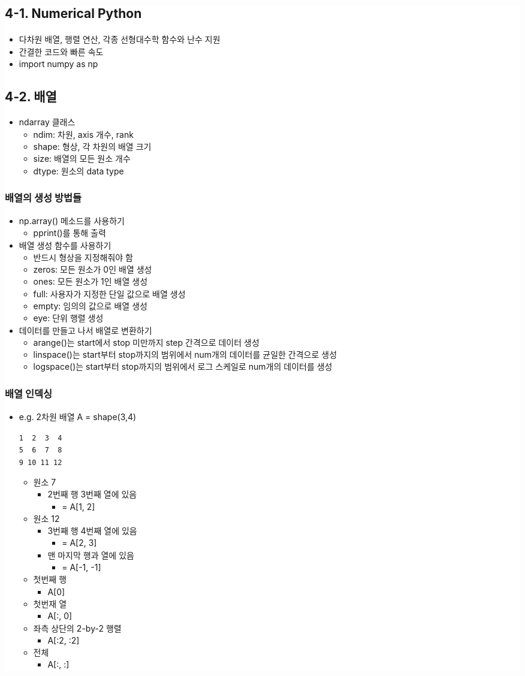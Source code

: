 ## 4-1. Numerical Python
- 다차원 배열, 행렬 연산, 각종 선형대수학 함수와 난수 지원
- 간결한 코드와 빠른 속도
- import numpy as np

## 4-2. 배열
- ndarray 클래스
    - ndim: 차원, axis 개수, rank
    - shape: 형상, 각 차원의 배열 크기
    - size: 배열의 모든 원소 개수
    - dtype: 원소의 data type

### 배열의 생성 방법들
- np.array() 메소드를 사용하기
    - pprint()를 통해 출력
- 배열 생성 함수를 사용하기
    - 반드시 형상을 지정해줘야 함
    - zeros: 모든 원소가 0인 배열 생성
    - ones: 모든 원소가 1인 배열 생성
    - full: 사용자가 지정한 단일 값으로 배열 생성
    - empty: 임의의 값으로 배열 생성
    - eye: 단위 행렬 생성
- 데이터를 만들고 나서 배열로 변환하기
    - arange()는 start에서 stop 미만까지 step 간격으로 데이터 생성
    - linspace()는 start부터 stop까지의 범위에서 num개의 데이터를 균일한 간격으로 생성
    - logspace()는 start부터 stop까지의 범위에서 로그 스케일로 num개의 데이터를 생성

### 배열 인덱싱
- e.g. 2차원 배열 A = shape(3,4)
    ```
    1  2  3  4
    5  6  7  8
    9 10 11 12
    ```
    - 원소 7
        - 2번째 행 3번째 열에 있음
            - = A[1, 2]
    - 원소 12
        - 3번째 행 4번째 열에 있음
            - = A[2, 3] 
        - 맨 마지막 행과 열에 있음
            - = A[-1, -1]
    - 첫번째 행
        - A[0]
    - 첫번재 열
        - A[:, 0]
    - 좌측 상단의 2-by-2 행렬
        - A[:2, :2]
    - 전체
        - A[:, :]
